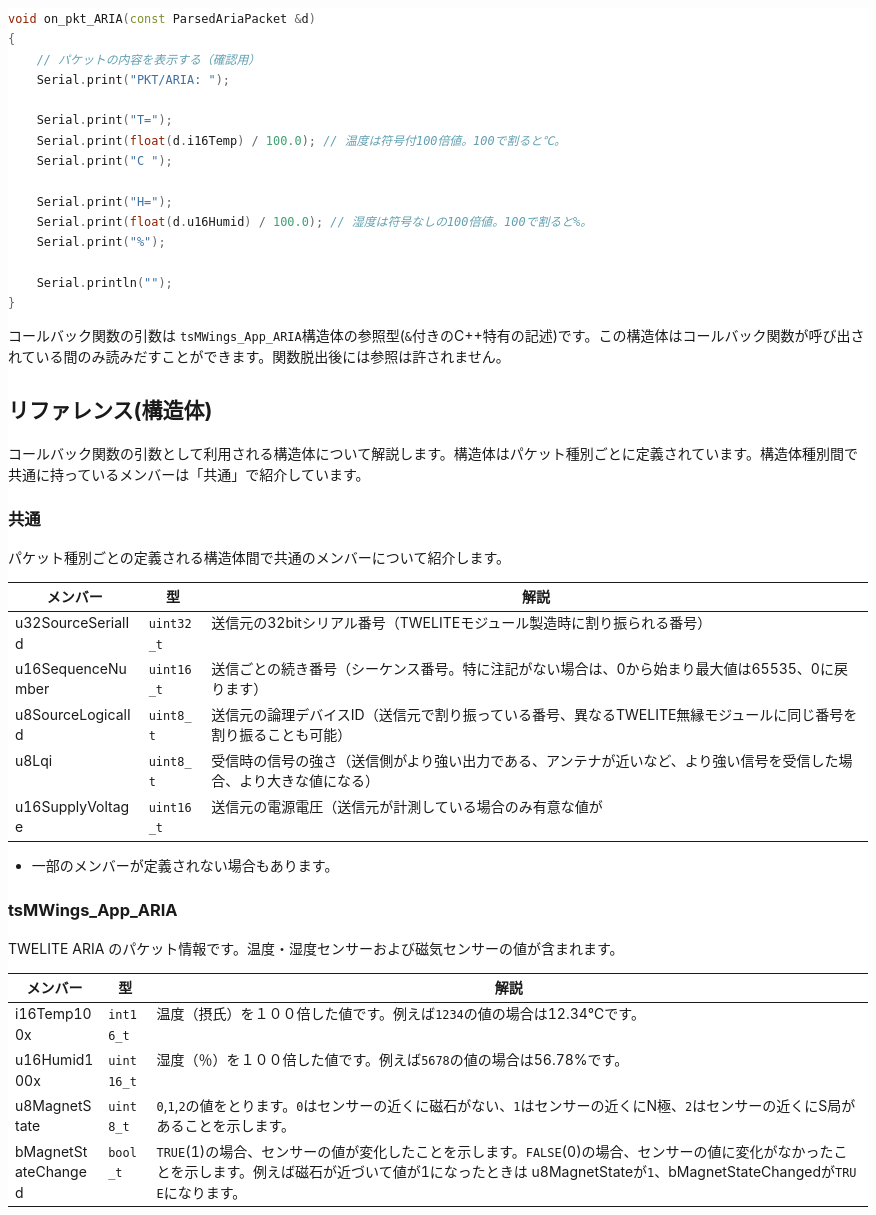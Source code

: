 ```C++
void on_pkt_ARIA(const ParsedAriaPacket &d)
{
	// パケットの内容を表示する（確認用）
	Serial.print("PKT/ARIA: ");

   	Serial.print("T=");
	Serial.print(float(d.i16Temp) / 100.0); // 温度は符号付100倍値。100で割ると℃。
	Serial.print("C ");

	Serial.print("H=");
	Serial.print(float(d.u16Humid) / 100.0); // 湿度は符号なしの100倍値。100で割ると%。
	Serial.print("%");
    
    Serial.println("");
}
```

コールバック関数の引数は `tsMWings_App_ARIA`構造体の参照型(`&`付きのC++特有の記述)です。この構造体はコールバック関数が呼び出されている間のみ読みだすことができます。関数脱出後には参照は許されません。



## リファレンス(構造体)

コールバック関数の引数として利用される構造体について解説します。構造体はパケット種別ごとに定義されています。構造体種別間で共通に持っているメンバーは「共通」で紹介しています。



### 共通

パケット種別ごとの定義される構造体間で共通のメンバーについて紹介します。

| メンバー          | 型         | 解説                                                         |
| ----------------- | ---------- | ------------------------------------------------------------ |
| u32SourceSerialId | `uint32_t` | 送信元の32bitシリアル番号（TWELITEモジュール製造時に割り振られる番号） |
| u16SequenceNumber | `uint16_t` | 送信ごとの続き番号（シーケンス番号。特に注記がない場合は、0から始まり最大値は65535、0に戻ります） |
| u8SourceLogicalId | `uint8_t`  | 送信元の論理デバイスID（送信元で割り振っている番号、異なるTWELITE無縁モジュールに同じ番号を割り振ることも可能） |
| u8Lqi             | `uint8_t`  | 受信時の信号の強さ（送信側がより強い出力である、アンテナが近いなど、より強い信号を受信した場合、より大きな値になる） |
| u16SupplyVoltage  | `uint16_t` | 送信元の電源電圧（送信元が計測している場合のみ有意な値が     |

* 一部のメンバーが定義されない場合もあります。



### tsMWings_App_ARIA

TWELITE ARIA のパケット情報です。温度・湿度センサーおよび磁気センサーの値が含まれます。

| メンバー            | 型         | 解説                                                         |
| ------------------- | ---------- | ------------------------------------------------------------ |
| i16Temp100x         | `int16_t`  | 温度（摂氏）を１００倍した値です。例えば`1234`の値の場合は12.34℃です。 |
| u16Humid100x        | `uint16_t` | 湿度（％）を１００倍した値です。例えば`5678`の値の場合は56.78%です。 |
| u8MagnetState       | `uint8_t`  | `0`,`1`,`2`の値をとります。`0`はセンサーの近くに磁石がない、`1`はセンサーの近くにN極、`2`はセンサーの近くにS局があることを示します。 |
| bMagnetStateChanged | `bool_t`   | `TRUE`(1)の場合、センサーの値が変化したことを示します。`FALSE`(0)の場合、センサーの値に変化がなかったことを示します。例えば磁石が近づいて値が1になったときは u8MagnetStateが`1`、bMagnetStateChangedが`TRUE`になります。 |
